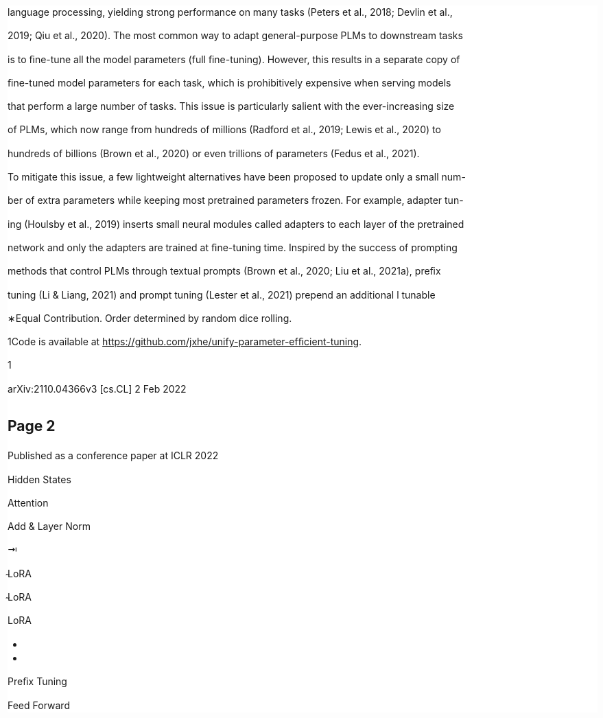 language processing, yielding strong performance on many tasks (Peters et al., 2018; Devlin et al.,

2019; Qiu et al., 2020). The most common way to adapt general-purpose PLMs to downstream tasks

is to ﬁne-tune all the model parameters (full ﬁne-tuning). However, this results in a separate copy of

ﬁne-tuned model parameters for each task, which is prohibitively expensive when serving models

that perform a large number of tasks. This issue is particularly salient with the ever-increasing size

of PLMs, which now range from hundreds of millions (Radford et al., 2019; Lewis et al., 2020) to

hundreds of billions (Brown et al., 2020) or even trillions of parameters (Fedus et al., 2021).

To mitigate this issue, a few lightweight alternatives have been proposed to update only a small num-

ber of extra parameters while keeping most pretrained parameters frozen. For example, adapter tun-

ing (Houlsby et al., 2019) inserts small neural modules called adapters to each layer of the pretrained

network and only the adapters are trained at ﬁne-tuning time. Inspired by the success of prompting

methods that control PLMs through textual prompts (Brown et al., 2020; Liu et al., 2021a), preﬁx

tuning (Li & Liang, 2021) and prompt tuning (Lester et al., 2021) prepend an additional l tunable

∗Equal Contribution. Order determined by random dice rolling.

1Code is available at https://github.com/jxhe/unify-parameter-efﬁcient-tuning.

1

arXiv:2110.04366v3  [cs.CL]  2 Feb 2022

## Page 2

Published as a conference paper at ICLR 2022

Hidden States

Attention

Add & Layer Norm

⇥

̴LoRA

̴LoRA

LoRA

+

+

Preﬁx Tuning

Feed Forward
